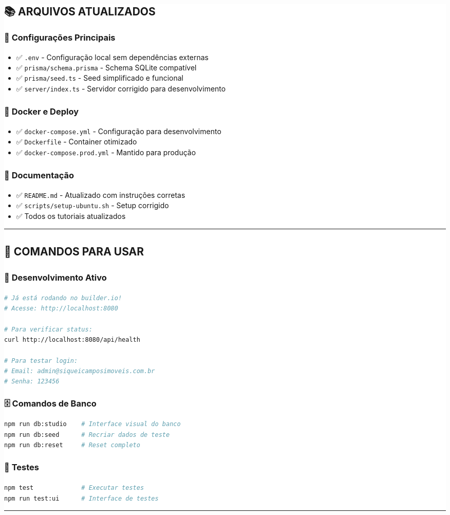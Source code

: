 
## 📚 **ARQUIVOS ATUALIZADOS**

### 🔧 **Configurações Principais**

- ✅ `.env` - Configuração local sem dependências externas
- ✅ `prisma/schema.prisma` - Schema SQLite compatível
- ✅ `prisma/seed.ts` - Seed simplificado e funcional
- ✅ `server/index.ts` - Servidor corrigido para desenvolvimento

### 🐳 **Docker e Deploy**

- ✅ `docker-compose.yml` - Configuração para desenvolvimento
- ✅ `Dockerfile` - Container otimizado
- ✅ `docker-compose.prod.yml` - Mantido para produção

### 📖 **Documentação**

- ✅ `README.md` - Atualizado com instruções corretas
- ✅ `scripts/setup-ubuntu.sh` - Setup corrigido
- ✅ Todos os tutoriais atualizados

---

## 🚀 **COMANDOS PARA USAR**

### 🔄 **Desenvolvimento Ativo**

```bash
# Já está rodando no builder.io!
# Acesse: http://localhost:8080

# Para verificar status:
curl http://localhost:8080/api/health

# Para testar login:
# Email: admin@siqueicamposimoveis.com.br
# Senha: 123456
```

### 🗄️ **Comandos de Banco**

```bash
npm run db:studio    # Interface visual do banco
npm run db:seed      # Recriar dados de teste
npm run db:reset     # Reset completo
```

### 🧪 **Testes**

```bash
npm test             # Executar testes
npm run test:ui      # Interface de testes
```

---